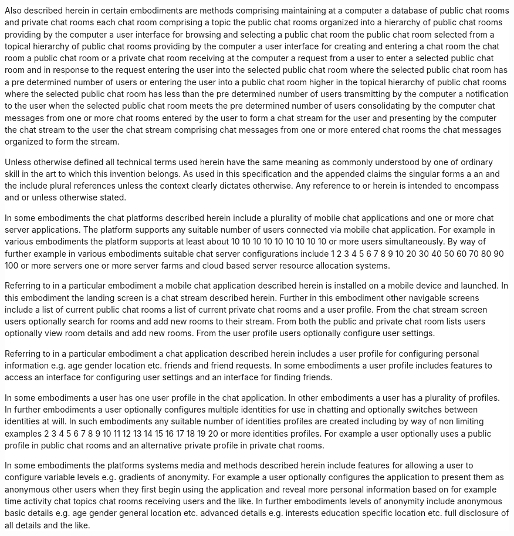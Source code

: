 Also described herein in certain embodiments are methods comprising maintaining at a computer a database of public chat rooms and private chat rooms each chat room comprising a topic the public chat rooms organized into a hierarchy of public chat rooms providing by the computer a user interface for browsing and selecting a public chat room the public chat room selected from a topical hierarchy of public chat rooms providing by the computer a user interface for creating and entering a chat room the chat room a public chat room or a private chat room receiving at the computer a request from a user to enter a selected public chat room and in response to the request entering the user into the selected public chat room where the selected public chat room has a pre determined number of users or entering the user into a public chat room higher in the topical hierarchy of public chat rooms where the selected public chat room has less than the pre determined number of users transmitting by the computer a notification to the user when the selected public chat room meets the pre determined number of users consolidating by the computer chat messages from one or more chat rooms entered by the user to form a chat stream for the user and presenting by the computer the chat stream to the user the chat stream comprising chat messages from one or more entered chat rooms the chat messages organized to form the stream.

Unless otherwise defined all technical terms used herein have the same meaning as commonly understood by one of ordinary skill in the art to which this invention belongs. As used in this specification and the appended claims the singular forms a an and the include plural references unless the context clearly dictates otherwise. Any reference to or herein is intended to encompass and or unless otherwise stated.

In some embodiments the chat platforms described herein include a plurality of mobile chat applications and one or more chat server applications. The platform supports any suitable number of users connected via mobile chat application. For example in various embodiments the platform supports at least about 10 10 10 10 10 10 10 10 10 or more users simultaneously. By way of further example in various embodiments suitable chat server configurations include 1 2 3 4 5 6 7 8 9 10 20 30 40 50 60 70 80 90 100 or more servers one or more server farms and cloud based server resource allocation systems.

Referring to in a particular embodiment a mobile chat application described herein is installed on a mobile device and launched. In this embodiment the landing screen is a chat stream described herein. Further in this embodiment other navigable screens include a list of current public chat rooms a list of current private chat rooms and a user profile. From the chat stream screen users optionally search for rooms and add new rooms to their stream. From both the public and private chat room lists users optionally view room details and add new rooms. From the user profile users optionally configure user settings.

Referring to in a particular embodiment a chat application described herein includes a user profile for configuring personal information e.g. age gender location etc. friends and friend requests. In some embodiments a user profile includes features to access an interface for configuring user settings and an interface for finding friends.

In some embodiments a user has one user profile in the chat application. In other embodiments a user has a plurality of profiles. In further embodiments a user optionally configures multiple identities for use in chatting and optionally switches between identities at will. In such embodiments any suitable number of identities profiles are created including by way of non limiting examples 2 3 4 5 6 7 8 9 10 11 12 13 14 15 16 17 18 19 20 or more identities profiles. For example a user optionally uses a public profile in public chat rooms and an alternative private profile in private chat rooms.

In some embodiments the platforms systems media and methods described herein include features for allowing a user to configure variable levels e.g. gradients of anonymity. For example a user optionally configures the application to present them as anonymous other users when they first begin using the application and reveal more personal information based on for example time activity chat topics chat rooms receiving users and the like. In further embodiments levels of anonymity include anonymous basic details e.g. age gender general location etc. advanced details e.g. interests education specific location etc. full disclosure of all details and the like.
